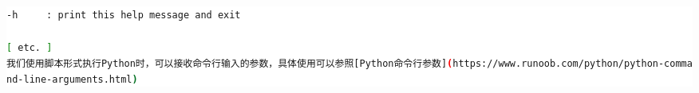 ```bash
-h     : print this help message and exit 
 
[ etc. ] 
我们使用脚本形式执行Python时，可以接收命令行输入的参数，具体使用可以参照[Python命令行参数](https://www.runoob.com/python/python-command-line-arguments.html)

